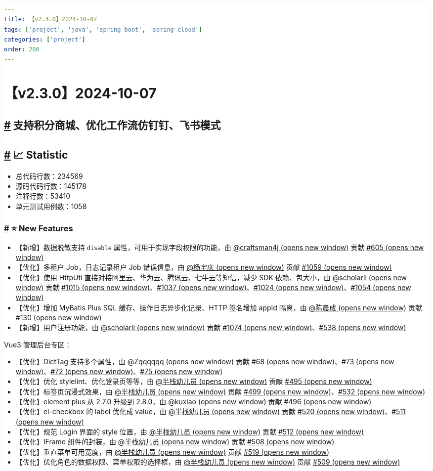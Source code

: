 ```yaml
---
title: 【v2.3.0】2024-10-07
tags: ['project', 'java', 'spring-boot', 'spring-cloud']
categories: ['project']
order: 206
---
```

# 【v2.3.0】2024-10-07

## [#](#支持积分商城、优化工作流仿钉钉、飞书模式) 支持积分商城、优化工作流仿钉钉、飞书模式

 ## [#](#📈-statistic) 📈 Statistic

 * 总代码行数：234569
* 源码代码行数：145178
* 注释行数：53410
* 单元测试用例数：1058

 ### [#](#⭐-new-features) ⭐ New Features

 * 【新增】数据脱敏支持 `disable` 属性，可用于实现字段权限的功能，由 [@craftsman4j  (opens new window)](https://github.com/craftsman4j) 贡献 [#605  (opens new window)](https://github.com/YunaiV/ruoyi-vue-pro/pull/605)
* 【优化】多租户 Job，日志记录租户 Job 错误信息，由 [@杨宇庆  (opens new window)](https://gitee.com/RainbowYYQ) 贡献 [#1059  (opens new window)](https://gitee.com/zhijiantianya/ruoyi-vue-pro/pulls/1059/)
* 【优化】使用 HttpUti 直接对接阿里云、华为云、腾讯云、七牛云等短信，减少 SDK 依赖、包大小，由 [@scholarli  (opens new window)](https://gitee.com/scholarli) 贡献 [#1015  (opens new window)](https://gitee.com/zhijiantianya/ruoyi-vue-pro/pulls/1015)、[#1037  (opens new window)](https://gitee.com/zhijiantianya/ruoyi-vue-pro/pulls/1037/)、[#1024  (opens new window)](https://gitee.com/zhijiantianya/ruoyi-vue-pro/pulls/1042)、[#1054  (opens new window)](https://gitee.com/zhijiantianya/ruoyi-vue-pro/pulls/1054/)
* 【优化】增加 MyBatis Plus SQL 缓存、操作日志异步化记录、HTTP 签名增加 appId 隔离，由 [@陈晨成  (opens new window)](https://gitee.com/chenchenche) 贡献 [#130  (opens new window)](https://gitee.com/zhijiantianya/yudao-cloud/pulls/130/)
* 【新增】用户注册功能，由 [@scholarli  (opens new window)](https://gitee.com/scholarli) 贡献 [#1074  (opens new window)](https://gitee.com/zhijiantianya/ruoyi-vue-pro/pulls/1074/)、[#538  (opens new window)](https://gitee.com/yudaocode/yudao-ui-admin-vue3/pulls/538/)

 Vue3 管理后台专区：

 * 【优化】DictTag 支持多个属性，由 [@Zqqqqqq  (opens new window)](https://github.com/GoldenZqqq) 贡献 [#68  (opens new window)](https://github.com/yudaocode/yudao-ui-admin-vue3/pull/68)、[#73  (opens new window)](https://github.com/yudaocode/yudao-ui-admin-vue3/pull/73)、[#72  (opens new window)](https://github.com/yudaocode/yudao-ui-admin-vue3/pull/72)、[#75  (opens new window)](https://github.com/yudaocode/yudao-ui-admin-vue3/pull/75)
* 【优化】优化 stylelint、优化登录页等等，由 [@半栈幼儿员  (opens new window)](https://gitee.com/preschooler) 贡献 [#495  (opens new window)](https://gitee.com/yudaocode/yudao-ui-admin-vue3/pulls/495)
* 【优化】标签页沉浸式效果，由 [@半栈幼儿员  (opens new window)](https://gitee.com/preschooler) 贡献 [#499  (opens new window)](https://gitee.com/yudaocode/yudao-ui-admin-vue3/pulls/499)、[#532  (opens new window)](https://gitee.com/yudaocode/yudao-ui-admin-vue3/pulls/532/)
* 【优化】element plus 从 2.7.0 升级到 2.8.0，由 [@kuxiao  (opens new window)](https://gitee.com/dzdzdzd) 贡献 [#496  (opens new window)](https://gitee.com/yudaocode/yudao-ui-admin-vue3/pulls/496)
* 【优化】el-checkbox 的 label 优化成 value，由 [@半栈幼儿员  (opens new window)](https://gitee.com/preschooler) 贡献 [#520  (opens new window)](https://gitee.com/yudaocode/yudao-ui-admin-vue3/pulls/520)、[#511  (opens new window)](https://gitee.com/yudaocode/yudao-ui-admin-vue3/pulls/511)
* 【优化】规范 Login 界面的 style 位置，由 [@半栈幼儿员  (opens new window)](https://gitee.com/preschooler) 贡献 [#512  (opens new window)](https://gitee.com/yudaocode/yudao-ui-admin-vue3/pulls/512/)
* 【优化】IFrame 组件的封装，由 [@半栈幼儿员  (opens new window)](https://gitee.com/preschooler) 贡献 [#508  (opens new window)](https://gitee.com/yudaocode/yudao-ui-admin-vue3/pulls/508/)
* 【优化】垂直菜单可用宽度，由 [@半栈幼儿员  (opens new window)](https://gitee.com/preschooler) 贡献 [#519  (opens new window)](https://gitee.com/yudaocode/yudao-ui-admin-vue3/pulls/519/)
* 【优化】优化角色的数据权限、菜单权限的选择框，由 [@半栈幼儿员  (opens new window)](https://gitee.com/preschooler) 贡献 [#509  (opens new window)](https://gitee.com/yudaocode/yudao-ui-admin-vue3/pulls/509/)